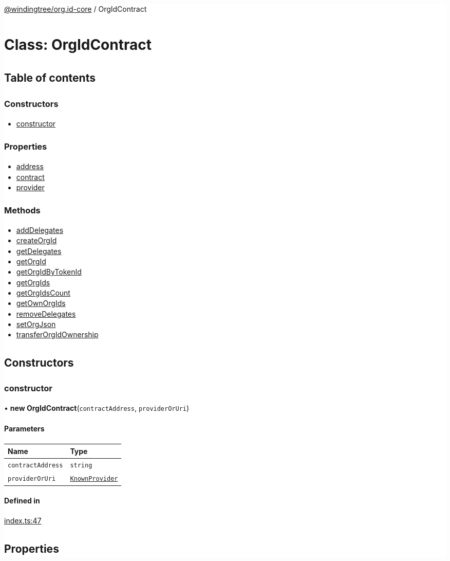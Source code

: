 [@windingtree/org.id-core](../README.md) / OrgIdContract

# Class: OrgIdContract

## Table of contents

### Constructors

- [constructor](OrgIdContract.md#constructor)

### Properties

- [address](OrgIdContract.md#address)
- [contract](OrgIdContract.md#contract)
- [provider](OrgIdContract.md#provider)

### Methods

- [addDelegates](OrgIdContract.md#adddelegates)
- [createOrgId](OrgIdContract.md#createorgid)
- [getDelegates](OrgIdContract.md#getdelegates)
- [getOrgId](OrgIdContract.md#getorgid)
- [getOrgIdByTokenId](OrgIdContract.md#getorgidbytokenid)
- [getOrgIds](OrgIdContract.md#getorgids)
- [getOrgIdsCount](OrgIdContract.md#getorgidscount)
- [getOwnOrgIds](OrgIdContract.md#getownorgids)
- [removeDelegates](OrgIdContract.md#removedelegates)
- [setOrgJson](OrgIdContract.md#setorgjson)
- [transferOrgIdOwnership](OrgIdContract.md#transferorgidownership)

## Constructors

### constructor

• **new OrgIdContract**(`contractAddress`, `providerOrUri`)

#### Parameters

| Name | Type |
| :------ | :------ |
| `contractAddress` | `string` |
| `providerOrUri` | [`KnownProvider`](../README.md#knownprovider) |

#### Defined in

[index.ts:47](https://github.com/windingtree/org.id-sdk/blob/7a05fcf/packages/core/src/index.ts#L47)

## Properties
